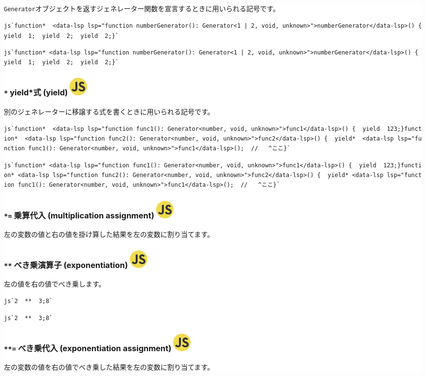 `Generator`オブジェクトを返すジェネレーター関数を宣言するときに用いられる記号です。

```
js`function*  <data-lsp lsp="function numberGenerator(): Generator<1 | 2, void, unknown>">numberGenerator</data-lsp>() {  yield  1;  yield  2;  yield  2;}`
```

```
js`function* <data-lsp lsp="function numberGenerator(): Generator<1 | 2, void, unknown>">numberGenerator</data-lsp>() {  yield  1;  yield  2;  yield  2;}`
```

### `*` yield*式 (yield) ![js](img/f2bff360fa9c865072b1586c301e7b00.png)​

別のジェネレーターに移譲する式を書くときに用いられる記号です。

```
js`function*  <data-lsp lsp="function func1(): Generator<number, void, unknown>">func1</data-lsp>() {  yield  123;}function*  <data-lsp lsp="function func2(): Generator<number, void, unknown>">func2</data-lsp>() {  yield*  <data-lsp lsp="function func1(): Generator<number, void, unknown>">func1</data-lsp>();  //   ^ここ}`
```

```
js`function* <data-lsp lsp="function func1(): Generator<number, void, unknown>">func1</data-lsp>() {  yield  123;}function* <data-lsp lsp="function func2(): Generator<number, void, unknown>">func2</data-lsp>() {  yield* <data-lsp lsp="function func1(): Generator<number, void, unknown>">func1</data-lsp>();  //   ^ここ}`
```

### `*=` 乗算代入 (multiplication assignment) ![js](img/f2bff360fa9c865072b1586c301e7b00.png)​

左の変数の値と右の値を掛け算した結果を左の変数に割り当てます。

### `**` べき乗演算子 (exponentiation) ![js](img/f2bff360fa9c865072b1586c301e7b00.png)​

左の値を右の値でべき乗します。

```
js`2  **  3;8`
```

```
js`2  **  3;8`
```

### `**=` べき乗代入 (exponentiation assignment) ![js](img/f2bff360fa9c865072b1586c301e7b00.png)​

左の変数の値を右の値でべき乗した結果を左の変数に割り当てます。
